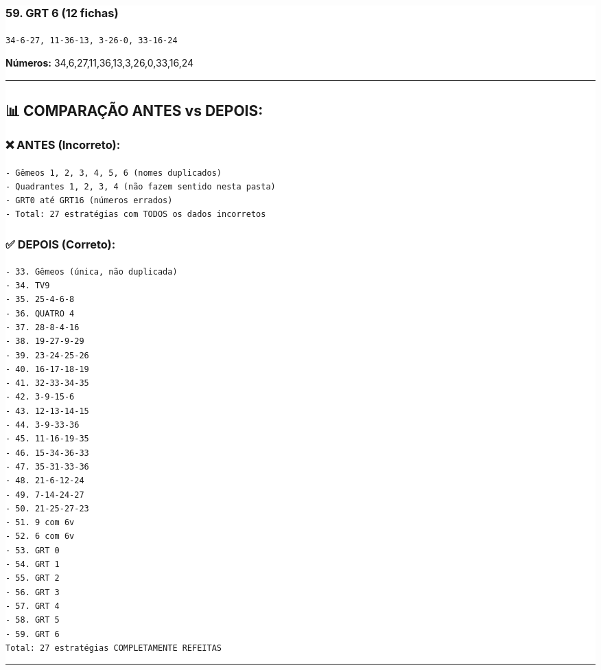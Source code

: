 
### **59. GRT 6 (12 fichas)**
```
34-6-27, 11-36-13, 3-26-0, 33-16-24
```
**Números:** 34,6,27,11,36,13,3,26,0,33,16,24

---

## 📊 COMPARAÇÃO ANTES vs DEPOIS:

### ❌ **ANTES** (Incorreto):
```
- Gêmeos 1, 2, 3, 4, 5, 6 (nomes duplicados)
- Quadrantes 1, 2, 3, 4 (não fazem sentido nesta pasta)
- GRT0 até GRT16 (números errados)
- Total: 27 estratégias com TODOS os dados incorretos
```

### ✅ **DEPOIS** (Correto):
```
- 33. Gêmeos (única, não duplicada)
- 34. TV9
- 35. 25-4-6-8
- 36. QUATRO 4
- 37. 28-8-4-16
- 38. 19-27-9-29
- 39. 23-24-25-26
- 40. 16-17-18-19
- 41. 32-33-34-35
- 42. 3-9-15-6
- 43. 12-13-14-15
- 44. 3-9-33-36
- 45. 11-16-19-35
- 46. 15-34-36-33
- 47. 35-31-33-36
- 48. 21-6-12-24
- 49. 7-14-24-27
- 50. 21-25-27-23
- 51. 9 com 6v
- 52. 6 com 6v
- 53. GRT 0
- 54. GRT 1
- 55. GRT 2
- 56. GRT 3
- 57. GRT 4
- 58. GRT 5
- 59. GRT 6
Total: 27 estratégias COMPLETAMENTE REFEITAS
```

---
